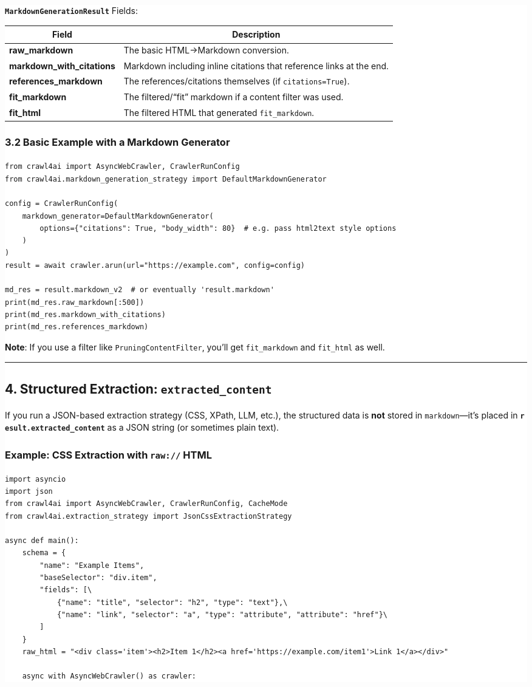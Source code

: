 **`MarkdownGenerationResult`** Fields:

| Field | Description |
| --- | --- |
| **raw\_markdown** | The basic HTML→Markdown conversion. |
| **markdown\_with\_citations** | Markdown including inline citations that reference links at the end. |
| **references\_markdown** | The references/citations themselves (if `citations=True`). |
| **fit\_markdown** | The filtered/“fit” markdown if a content filter was used. |
| **fit\_html** | The filtered HTML that generated `fit_markdown`. |

### 3.2 Basic Example with a Markdown Generator

```hljs python
from crawl4ai import AsyncWebCrawler, CrawlerRunConfig
from crawl4ai.markdown_generation_strategy import DefaultMarkdownGenerator

config = CrawlerRunConfig(
    markdown_generator=DefaultMarkdownGenerator(
        options={"citations": True, "body_width": 80}  # e.g. pass html2text style options
    )
)
result = await crawler.arun(url="https://example.com", config=config)

md_res = result.markdown_v2  # or eventually 'result.markdown'
print(md_res.raw_markdown[:500])
print(md_res.markdown_with_citations)
print(md_res.references_markdown)

```

**Note**: If you use a filter like `PruningContentFilter`, you’ll get `fit_markdown` and `fit_html` as well.

* * *

## 4\. Structured Extraction: `extracted_content`

If you run a JSON-based extraction strategy (CSS, XPath, LLM, etc.), the structured data is **not** stored in `markdown`—it’s placed in **`result.extracted_content`** as a JSON string (or sometimes plain text).

### Example: CSS Extraction with `raw://` HTML

```hljs python
import asyncio
import json
from crawl4ai import AsyncWebCrawler, CrawlerRunConfig, CacheMode
from crawl4ai.extraction_strategy import JsonCssExtractionStrategy

async def main():
    schema = {
        "name": "Example Items",
        "baseSelector": "div.item",
        "fields": [\
            {"name": "title", "selector": "h2", "type": "text"},\
            {"name": "link", "selector": "a", "type": "attribute", "attribute": "href"}\
        ]
    }
    raw_html = "<div class='item'><h2>Item 1</h2><a href='https://example.com/item1'>Link 1</a></div>"

    async with AsyncWebCrawler() as crawler:
```